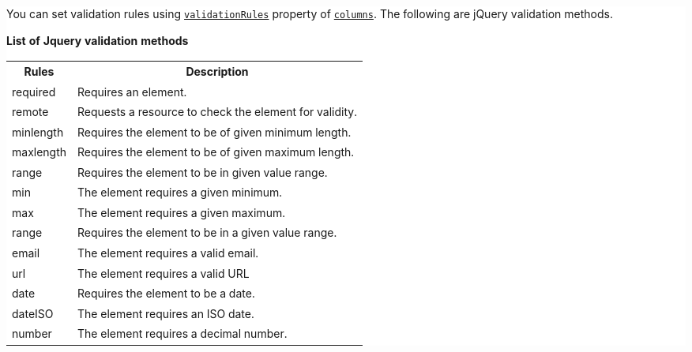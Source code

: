 
You can set validation rules using [`validationRules`](https://help.syncfusion.com/api/js/ejgrid#members:columns-validationrules "validationRules") property of [`columns`](https://help.syncfusion.com/api/js/ejgrid#members:columns "columns"). The following are jQuery validation methods.

__List__ __of__ __Jquery__ __validation__ __methods__

<table>
<tr>
<th>
Rules</th><th>
Description</th></tr>
<tr>
<td>
required</td><td>
Requires an element.</td></tr>
<tr>
<td>
remote</td><td>
Requests a resource to check the element for validity.</td></tr>
<tr>
<td>
minlength</td><td>
Requires the element to be of given minimum length.</td></tr>
<tr>
<td>
maxlength</td><td>
Requires the element to be of given maximum length.</td></tr>
<tr>
<td>
range</td><td>
Requires the element to be in given value range.</td></tr>
<tr>
<td>
min</td><td>
The element requires a given minimum.</td></tr>
<tr>
<td>
max</td><td>
The element requires a given maximum.</td></tr>
<tr>
<td>
range</td><td>
Requires the element to be in a given value range.</td></tr>
<tr>
<td>
email</td><td>
The element requires a valid email.</td></tr>
<tr>
<td>
url</td><td>
The element requires a valid URL</td></tr>
<tr>
<td>
date</td><td>
Requires the element to be a date.</td></tr>
<tr>
<td>
dateISO</td><td>
The element requires an ISO date.</td></tr>
<tr>
<td>
number</td><td>
The element requires a decimal number.</td></tr>
<tr>